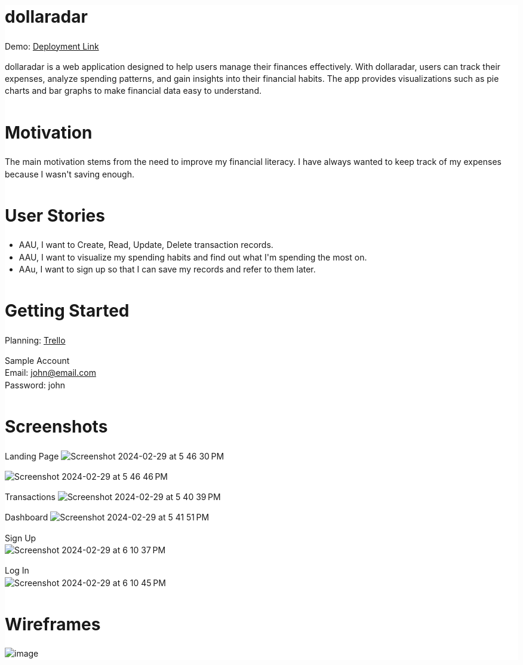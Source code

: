 # dollaradar
Demo: [Deployment Link](https://dollaradar.onrender.com/)  

dollaradar is a web application designed to help users manage their finances effectively. With dollaradar, users can track their expenses, analyze spending patterns, and gain insights into their financial habits. The app provides visualizations such as pie charts and bar graphs to make financial data easy to understand.

# Motivation
The main motivation stems from the need to improve my financial literacy. I have always wanted to keep track of my expenses because I wasn't saving enough.

# User Stories 
- AAU, I want to Create, Read, Update, Delete transaction records.
- AAU, I want to visualize my spending habits and find out what I'm spending the most on.
- AAu, I want to sign up so that I can save my records and refer to them later.

# Getting Started
Planning: [Trello](https://trello.com/invite/b/SwSnIY0Y/ATTI28a409d5b03c2f6ad2d55f8d84d679ed1486E490/dollaradar)  

Sample Account  
Email: john@email.com  
Password: john

# Screenshots
Landing Page
<img width="1421" alt="Screenshot 2024-02-29 at 5 46 30 PM" src="https://github.com/mintaekim33/dollaradar/assets/142648992/c17bf83a-b402-4a80-a668-f6ca70227b64">
  
<img width="1415" alt="Screenshot 2024-02-29 at 5 46 46 PM" src="https://github.com/mintaekim33/dollaradar/assets/142648992/6ad9ec01-bf97-4860-bfc0-890919630626">  
  
Transactions
<img width="1423" alt="Screenshot 2024-02-29 at 5 40 39 PM" src="https://github.com/mintaekim33/dollaradar/assets/142648992/e4eb0e72-289e-44c1-b68b-f47acd461f71">  

Dashboard
<img width="1415" alt="Screenshot 2024-02-29 at 5 41 51 PM" src="https://github.com/mintaekim33/dollaradar/assets/142648992/a802cf49-6e62-4cfb-84c4-95b940834af5">

Sign Up  
<img width="460" alt="Screenshot 2024-02-29 at 6 10 37 PM" src="https://github.com/mintaekim33/dollaradar/assets/142648992/640ce2ec-19dc-49a2-98d4-f87034bc7969">

Log In  
<img width="455" alt="Screenshot 2024-02-29 at 6 10 45 PM" src="https://github.com/mintaekim33/dollaradar/assets/142648992/d016ec34-c24f-4e79-8125-ab90d782695b">

# Wireframes
![image](https://github.com/mintaekim33/dollaradar/assets/142648992/e6484376-f6bd-4814-bf8d-e25735a5caaf)
